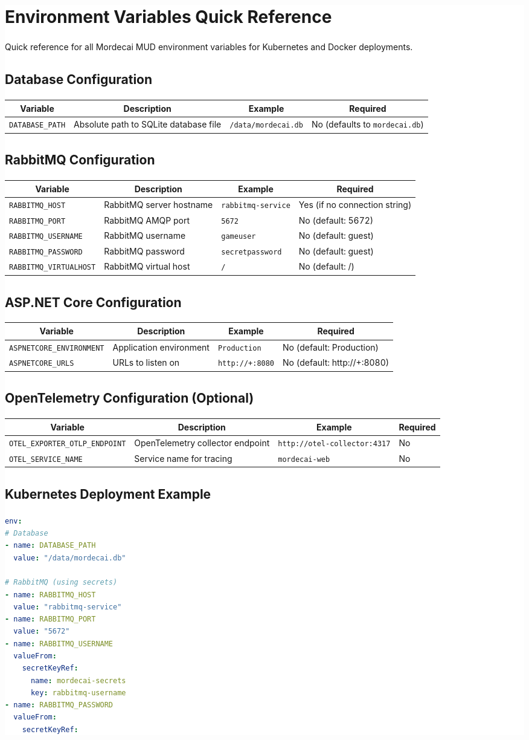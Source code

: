 # Environment Variables Quick Reference

Quick reference for all Mordecai MUD environment variables for Kubernetes and Docker deployments.

## Database Configuration

| Variable | Description | Example | Required |
|----------|-------------|---------|----------|
| `DATABASE_PATH` | Absolute path to SQLite database file | `/data/mordecai.db` | No (defaults to `mordecai.db`) |

## RabbitMQ Configuration

| Variable | Description | Example | Required |
|----------|-------------|---------|----------|
| `RABBITMQ_HOST` | RabbitMQ server hostname | `rabbitmq-service` | Yes (if no connection string) |
| `RABBITMQ_PORT` | RabbitMQ AMQP port | `5672` | No (default: 5672) |
| `RABBITMQ_USERNAME` | RabbitMQ username | `gameuser` | No (default: guest) |
| `RABBITMQ_PASSWORD` | RabbitMQ password | `secretpassword` | No (default: guest) |
| `RABBITMQ_VIRTUALHOST` | RabbitMQ virtual host | `/` | No (default: /) |

## ASP.NET Core Configuration

| Variable | Description | Example | Required |
|----------|-------------|---------|----------|
| `ASPNETCORE_ENVIRONMENT` | Application environment | `Production` | No (default: Production) |
| `ASPNETCORE_URLS` | URLs to listen on | `http://+:8080` | No (default: http://+:8080) |

## OpenTelemetry Configuration (Optional)

| Variable | Description | Example | Required |
|----------|-------------|---------|----------|
| `OTEL_EXPORTER_OTLP_ENDPOINT` | OpenTelemetry collector endpoint | `http://otel-collector:4317` | No |
| `OTEL_SERVICE_NAME` | Service name for tracing | `mordecai-web` | No |

## Kubernetes Deployment Example

```yaml
env:
# Database
- name: DATABASE_PATH
  value: "/data/mordecai.db"

# RabbitMQ (using secrets)
- name: RABBITMQ_HOST
  value: "rabbitmq-service"
- name: RABBITMQ_PORT
  value: "5672"
- name: RABBITMQ_USERNAME
  valueFrom:
    secretKeyRef:
      name: mordecai-secrets
      key: rabbitmq-username
- name: RABBITMQ_PASSWORD
  valueFrom:
    secretKeyRef:
```